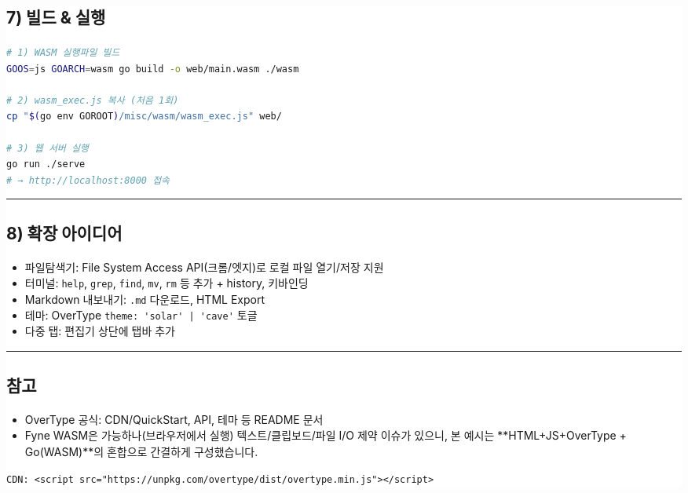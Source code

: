 
## 7) 빌드 & 실행
```bash
# 1) WASM 실행파일 빌드
GOOS=js GOARCH=wasm go build -o web/main.wasm ./wasm

# 2) wasm_exec.js 복사 (처음 1회)
cp "$(go env GOROOT)/misc/wasm/wasm_exec.js" web/

# 3) 웹 서버 실행
go run ./serve
# → http://localhost:8000 접속
```

---

## 8) 확장 아이디어
- 파일탐색기: File System Access API(크롬/엣지)로 로컬 파일 열기/저장 지원
- 터미널: `help`, `grep`, `find`, `mv`, `rm` 등 추가 + history, 키바인딩
- Markdown 내보내기: `.md` 다운로드, HTML Export
- 테마: OverType `theme: 'solar' | 'cave'` 토글
- 다중 탭: 편집기 상단에 탭바 추가

---

## 참고
- OverType 공식: CDN/QuickStart, API, 테마 등 README 문서
- Fyne WASM은 가능하나(브라우저에서 실행) 텍스트/클립보드/파일 I/O 제약 이슈가 있으니, 본 예시는 **HTML+JS+OverType + Go(WASM)**의 혼합으로 간결하게 구성했습니다.
```
CDN: <script src="https://unpkg.com/overtype/dist/overtype.min.js"></script>
```

